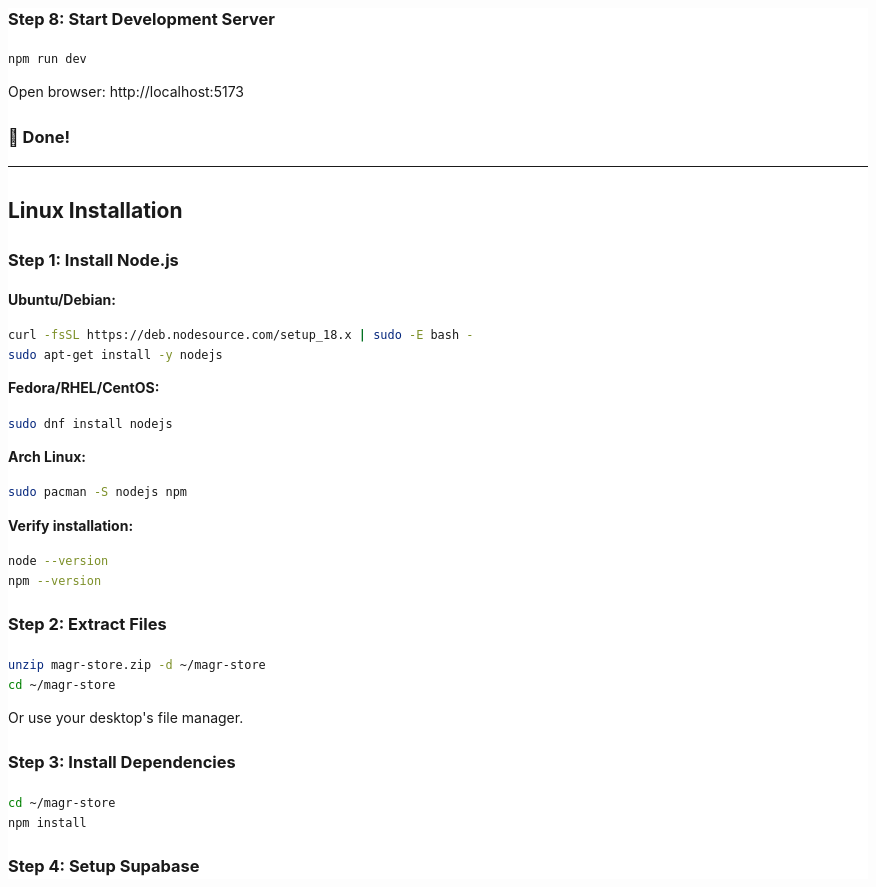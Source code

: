 ### Step 8: Start Development Server

```bash
npm run dev
```

Open browser: http://localhost:5173

### 🎉 Done!

---

## Linux Installation

### Step 1: Install Node.js

**Ubuntu/Debian:**
```bash
curl -fsSL https://deb.nodesource.com/setup_18.x | sudo -E bash -
sudo apt-get install -y nodejs
```

**Fedora/RHEL/CentOS:**
```bash
sudo dnf install nodejs
```

**Arch Linux:**
```bash
sudo pacman -S nodejs npm
```

**Verify installation:**
```bash
node --version
npm --version
```

### Step 2: Extract Files

```bash
unzip magr-store.zip -d ~/magr-store
cd ~/magr-store
```

Or use your desktop's file manager.

### Step 3: Install Dependencies

```bash
cd ~/magr-store
npm install
```

### Step 4: Setup Supabase
